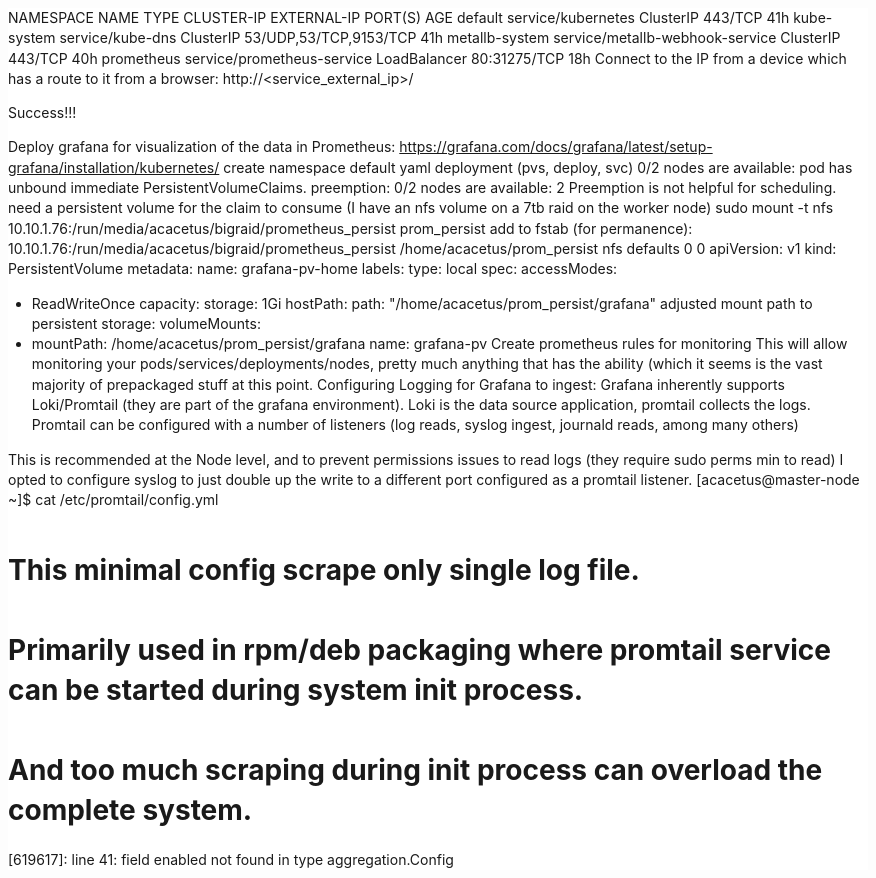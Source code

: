 NAMESPACE NAME TYPE CLUSTER-IP EXTERNAL-IP PORT(S) AGE
default service/kubernetes ClusterIP <provided> <none> 443/TCP 41h
kube-system service/kube-dns ClusterIP <provided> <none> 53/UDP,53/TCP,9153/TCP 41h
metallb-system service/metallb-webhook-service ClusterIP <provided> <none> 443/TCP 40h
prometheus service/prometheus-service LoadBalancer <provided> <THIS IP> 80:31275/TCP 18h
Connect to the IP from a device which has a route to it from a browser: http://<service_external_ip>/

Success!!!

Deploy grafana for visualization of the data in Prometheus:
https://grafana.com/docs/grafana/latest/setup-grafana/installation/kubernetes/
create namespace
default yaml deployment (pvs, deploy, svc)
0/2 nodes are available: pod has unbound immediate PersistentVolumeClaims. preemption: 0/2 nodes are available: 2 Preemption is not helpful for
scheduling.
need a persistent volume for the claim to consume (I have an nfs volume on a 7tb raid on the worker node)
sudo mount -t nfs 10.10.1.76:/run/media/acacetus/bigraid/prometheus_persist prom_persist
add to fstab (for permanence):
10.10.1.76:/run/media/acacetus/bigraid/prometheus_persist /home/acacetus/prom_persist nfs defaults 0 0
apiVersion: v1
kind: PersistentVolume
metadata:
name: grafana-pv-home
labels:
type: local
spec:
accessModes:
- ReadWriteOnce
capacity:
storage: 1Gi
hostPath:
path: "/home/acacetus/prom_persist/grafana"
adjusted mount path to persistent storage:
volumeMounts:
- mountPath: /home/acacetus/prom_persist/grafana
name: grafana-pv
Create prometheus rules for monitoring This will allow monitoring your pods/services/deployments/nodes, pretty much anything that has the ability (which it
seems is the vast majority of prepackaged stuff at this point.
Configuring Logging for Grafana to ingest:
Grafana inherently supports Loki/Promtail (they are part of the grafana environment). Loki is the data source application, promtail collects the
logs. Promtail can be configured with a number of listeners (log reads, syslog ingest, journald reads, among many others)

This is recommended at the Node level, and to prevent permissions issues to read logs (they require sudo perms min to read) I opted to configure syslog
to just double up the write to a different port configured as a promtail listener.
[acacetus@master-node ~]$ cat /etc/promtail/config.yml
# This minimal config scrape only single log file.
# Primarily used in rpm/deb packaging where promtail service can be started during system init process.
# And too much scraping during init process can overload the complete system.

[619617]: line 41: field enabled not found in type aggregation.Config